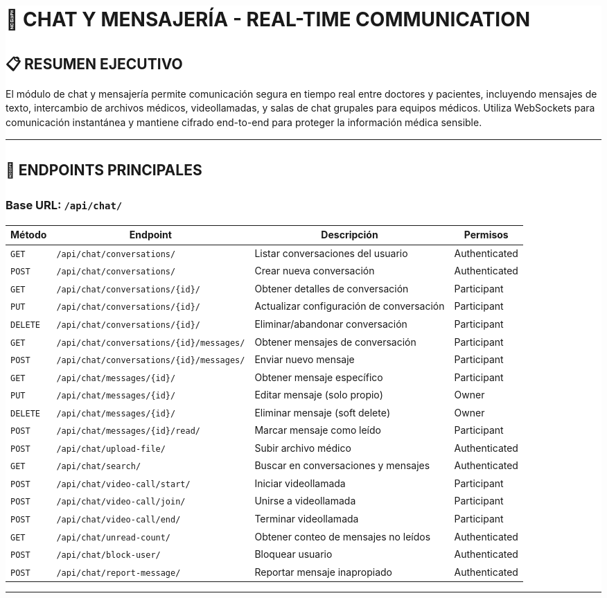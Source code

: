 # 💬 CHAT Y MENSAJERÍA - REAL-TIME COMMUNICATION

## 📋 **RESUMEN EJECUTIVO**

El módulo de chat y mensajería permite comunicación segura en tiempo real entre doctores y pacientes, incluyendo mensajes de texto, intercambio de archivos médicos, videollamadas, y salas de chat grupales para equipos médicos. Utiliza WebSockets para comunicación instantánea y mantiene cifrado end-to-end para proteger la información médica sensible.

---

## 🎯 **ENDPOINTS PRINCIPALES**

### **Base URL**: `/api/chat/`

| Método   | Endpoint                                 | Descripción                              | Permisos      |
| -------- | ---------------------------------------- | ---------------------------------------- | ------------- |
| `GET`    | `/api/chat/conversations/`               | Listar conversaciones del usuario        | Authenticated |
| `POST`   | `/api/chat/conversations/`               | Crear nueva conversación                 | Authenticated |
| `GET`    | `/api/chat/conversations/{id}/`          | Obtener detalles de conversación         | Participant   |
| `PUT`    | `/api/chat/conversations/{id}/`          | Actualizar configuración de conversación | Participant   |
| `DELETE` | `/api/chat/conversations/{id}/`          | Eliminar/abandonar conversación          | Participant   |
| `GET`    | `/api/chat/conversations/{id}/messages/` | Obtener mensajes de conversación         | Participant   |
| `POST`   | `/api/chat/conversations/{id}/messages/` | Enviar nuevo mensaje                     | Participant   |
| `GET`    | `/api/chat/messages/{id}/`               | Obtener mensaje específico               | Participant   |
| `PUT`    | `/api/chat/messages/{id}/`               | Editar mensaje (solo propio)             | Owner         |
| `DELETE` | `/api/chat/messages/{id}/`               | Eliminar mensaje (soft delete)           | Owner         |
| `POST`   | `/api/chat/messages/{id}/read/`          | Marcar mensaje como leído                | Participant   |
| `POST`   | `/api/chat/upload-file/`                 | Subir archivo médico                     | Authenticated |
| `GET`    | `/api/chat/search/`                      | Buscar en conversaciones y mensajes      | Authenticated |
| `POST`   | `/api/chat/video-call/start/`            | Iniciar videollamada                     | Participant   |
| `POST`   | `/api/chat/video-call/join/`             | Unirse a videollamada                    | Participant   |
| `POST`   | `/api/chat/video-call/end/`              | Terminar videollamada                    | Participant   |
| `GET`    | `/api/chat/unread-count/`                | Obtener conteo de mensajes no leídos     | Authenticated |
| `POST`   | `/api/chat/block-user/`                  | Bloquear usuario                         | Authenticated |
| `POST`   | `/api/chat/report-message/`              | Reportar mensaje inapropiado             | Authenticated |

---